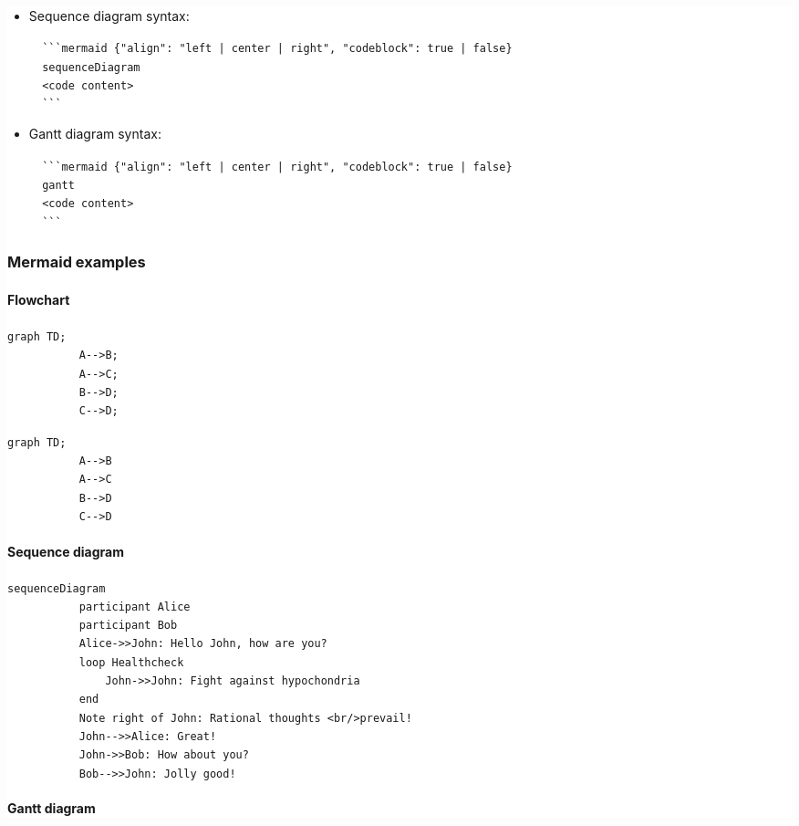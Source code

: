 * Sequence diagram syntax:

  ````
    ```mermaid {"align": "left | center | right", "codeblock": true | false}
    sequenceDiagram
    <code content>
    ```
  ````

* Gantt diagram syntax:

  ````
    ```mermaid {"align": "left | center | right", "codeblock": true | false}
    gantt
    <code content>
    ```
  ````

### Mermaid examples

#### Flowchart

```mermaid {"align":"center", "codeblock": true}
graph TD;
           A-->B;
           A-->C;
           B-->D;
           C-->D;
```

```mermaid {"align":"center"}
graph TD;
           A-->B
           A-->C
           B-->D
           C-->D
```

#### Sequence diagram

```mermaid {"align":"right"}
sequenceDiagram
           participant Alice
           participant Bob
           Alice->>John: Hello John, how are you?
           loop Healthcheck
               John->>John: Fight against hypochondria
           end
           Note right of John: Rational thoughts <br/>prevail!
           John-->>Alice: Great!
           John->>Bob: How about you?
           Bob-->>John: Jolly good!
```

#### Gantt diagram
